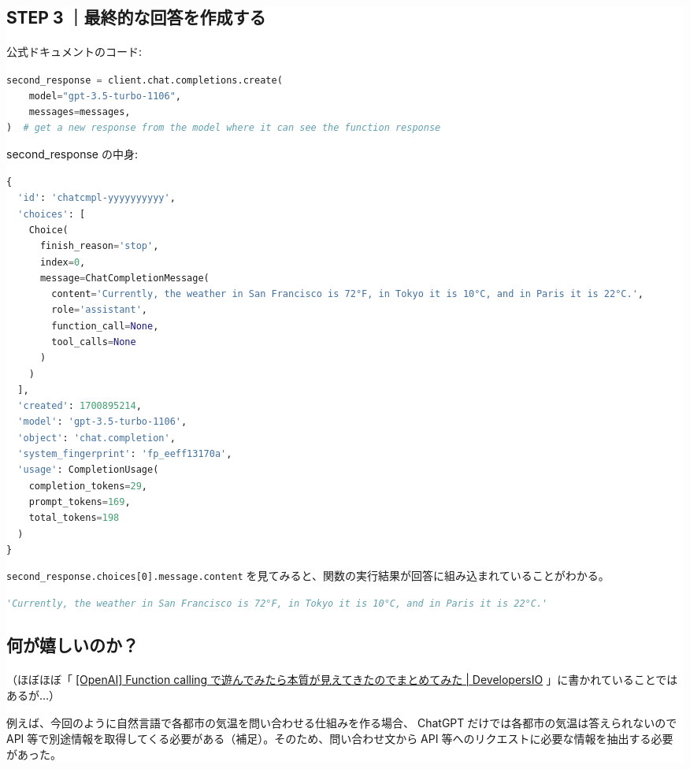 ## STEP 3 ｜最終的な回答を作成する

公式ドキュメントのコード:

```python
second_response = client.chat.completions.create(
    model="gpt-3.5-turbo-1106",
    messages=messages,
)  # get a new response from the model where it can see the function response
```

second_response の中身:

```python
{
  'id': 'chatcmpl-yyyyyyyyyy',
  'choices': [
    Choice(
      finish_reason='stop',
      index=0,
      message=ChatCompletionMessage(
        content='Currently, the weather in San Francisco is 72°F, in Tokyo it is 10°C, and in Paris it is 22°C.',
        role='assistant',
        function_call=None,
        tool_calls=None
      )
    )
  ],
  'created': 1700895214,
  'model': 'gpt-3.5-turbo-1106',
  'object': 'chat.completion',
  'system_fingerprint': 'fp_eeff13170a',
  'usage': CompletionUsage(
    completion_tokens=29,
    prompt_tokens=169,
    total_tokens=198
  )
}
```

`second_response.choices[0].message.content` を見てみると、関数の実行結果が回答に組み込まれていることがわかる。

```python
'Currently, the weather in San Francisco is 72°F, in Tokyo it is 10°C, and in Paris it is 22°C.'
```

## 何が嬉しいのか？

（ほぼほぼ「 [[OpenAI] Function calling で遊んでみたら本質が見えてきたのでまとめてみた | DevelopersIO](https://dev.classmethod.jp/articles/understand-openai-function-calling/) 」に書かれていることではあるが…）

例えば、今回のように自然言語で各都市の気温を問い合わせる仕組みを作る場合、 ChatGPT だけでは各都市の気温は答えられないので API 等で別途情報を取得してくる必要がある（補足）。そのため、問い合わせ文から API 等へのリクエストに必要な情報を抽出する必要があった。
